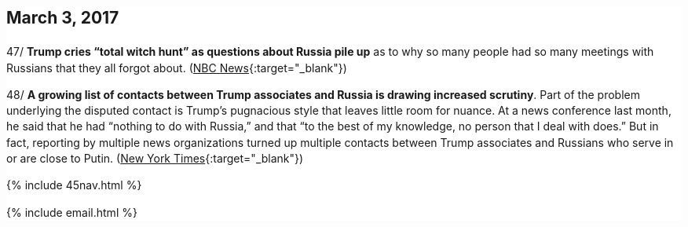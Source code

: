 <h2 class="dateline">March 3, 2017</h2>

47/ **Trump cries “total witch hunt” as questions about Russia pile up** as to why so many people had so many meetings with Russians that they all forgot about. ([NBC News](http://www.nbcnews.com/politics/first-read/trump-cries-witch-hunt-russia-questions-pile-n728611){:target="_blank"})

48/ **A growing list of contacts between Trump associates and Russia is drawing increased scrutiny**. Part of the problem underlying the disputed contact is Trump’s pugnacious style that leaves little room for nuance. At a news conference last month, he said that he had “nothing to do with Russia,” and that “to the best of my knowledge, no person that I deal with does.” But in fact, reporting by multiple news organizations turned up multiple contacts between Trump associates and Russians who serve in or are close to Putin. ([New York Times](https://www.nytimes.com/2017/03/03/us/politics/trump-russia-links-washington.html){:target="_blank"})

{% include 45nav.html %}


{% include email.html %}